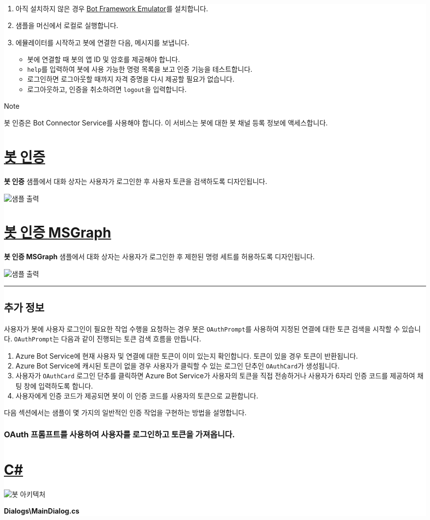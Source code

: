 1. 아직 설치하지 않은 경우 [Bot Framework Emulator](https://aka.ms/bot-framework-emulator-readme)를 설치합니다.
1. 샘플을 머신에서 로컬로 실행합니다.
1. 에뮬레이터를 시작하고 봇에 연결한 다음, 메시지를 보냅니다.

    - 봇에 연결할 때 봇의 앱 ID 및 암호를 제공해야 합니다.
    - `help`를 입력하여 봇에 사용 가능한 명령 목록을 보고 인증 기능을 테스트합니다.
    - 로그인하면 로그아웃할 때까지 자격 증명을 다시 제공할 필요가 없습니다.
    - 로그아웃하고, 인증을 취소하려면 `logout`을 입력합니다.

> [!NOTE]
> 봇 인증은 Bot Connector Service를 사용해야 합니다. 이 서비스는 봇에 대한 봇 채널 등록 정보에 액세스합니다.

# <a name="bot-authenticationtabbot-oauth"></a>[봇 인증](#tab/bot-oauth)

**봇 인증** 샘플에서 대화 상자는 사용자가 로그인한 후 사용자 토큰을 검색하도록 디자인됩니다.

![샘플 출력](media/how-to-auth/auth-bot-test.png)

# <a name="bot-authentication-msgraphtabbot-msgraph-auth"></a>[봇 인증 MSGraph](#tab/bot-msgraph-auth)

**봇 인증 MSGraph** 샘플에서 대화 상자는 사용자가 로그인한 후 제한된 명령 세트를 허용하도록 디자인됩니다.

![샘플 출력](media/how-to-auth/msgraph-bot-test.png)

---

## <a name="additional-information"></a>추가 정보

사용자가 봇에 사용자 로그인이 필요한 작업 수행을 요청하는 경우 봇은 `OAuthPrompt`를 사용하여 지정된 연결에 대한 토큰 검색을 시작할 수 있습니다. `OAuthPrompt`는 다음과 같이 진행되는 토큰 검색 흐름을 만듭니다.

1. Azure Bot Service에 현재 사용자 및 연결에 대한 토큰이 이미 있는지 확인합니다. 토큰이 있을 경우 토큰이 반환됩니다.
1. Azure Bot Service에 캐시된 토큰이 없을 경우 사용자가 클릭할 수 있는 로그인 단추인 `OAuthCard`가 생성됩니다.
1. 사용자가 `OAuthCard` 로그인 단추를 클릭하면 Azure Bot Service가 사용자의 토큰을 직접 전송하거나 사용자가 6자리 인증 코드를 제공하여 채팅 창에 입력하도록 합니다.
1. 사용자에게 인증 코드가 제공되면 봇이 이 인증 코드를 사용자의 토큰으로 교환합니다.

다음 섹션에서는 샘플이 몇 가지의 일반적인 인증 작업을 구현하는 방법을 설명합니다.

### <a name="use-an-oauth-prompt-to-sign-the-user-in-and-get-a-token"></a>OAuth 프롬프트를 사용하여 사용자를 로그인하고 토큰을 가져옵니다.

# <a name="ctabcsharp"></a>[C#](#tab/csharp)

![봇 아키텍처](media/how-to-auth/architecture.png)



**Dialogs\MainDialog.cs**


[Azure Portal]: https://ms.portal.azure.com
[azure-aad-blade]: https://ms.portal.azure.com/#blade/Microsoft_AAD_IAM/ActiveDirectoryMenuBlade/Overview
[aad-registration-blade]: https://ms.portal.azure.com/#blade/Microsoft_AAD_IAM/ActiveDirectoryMenuBlade/RegisteredApps
[concept-basics]: bot-builder-basics.md
[concept-state]: bot-builder-concept-state.md
[concept-dialogs]: bot-builder-concept-dialog.md
[simple-dialog]: bot-builder-dialog-manage-conversation-flow.md
[dialog-prompts]: bot-builder-prompts.md
[component-dialogs]: bot-builder-compositcontrol.md
[cs-auth-sample]: https://aka.ms/v4cs-bot-auth-sample
[js-auth-sample]: https://aka.ms/v4js-bot-auth-sample
[cs-msgraph-sample]: https://aka.ms/v4cs-auth-msgraph-sample
[js-msgraph-sample]: https://aka.ms/v4js-auth-msgraph-sample
